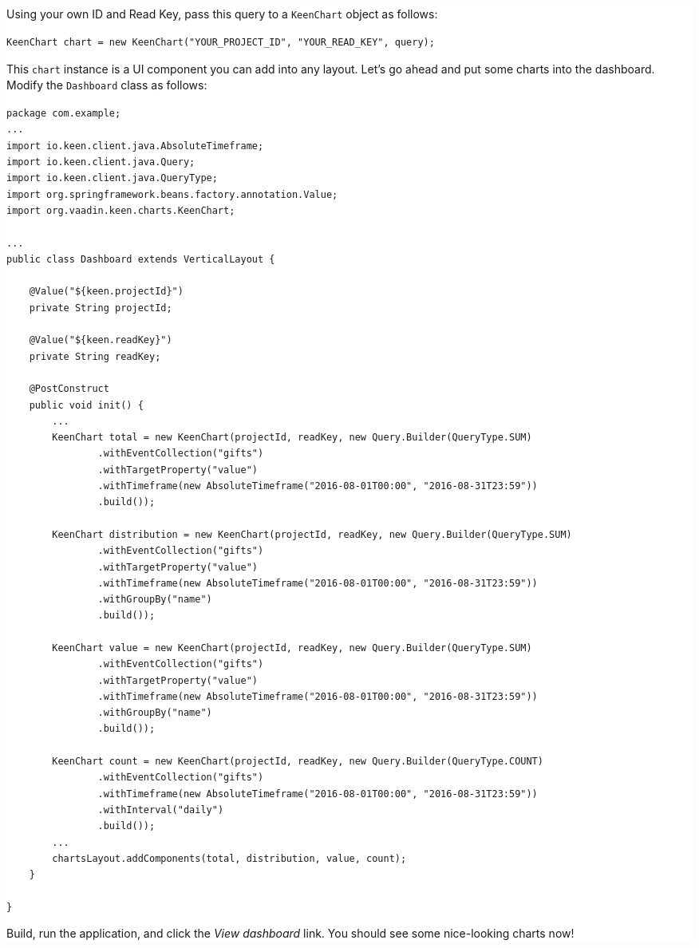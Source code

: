 Using your own ID and Read Key, pass this query to a `KeenChart` object as follows:
```
KeenChart chart = new KeenChart("YOUR_PROJECT_ID", "YOUR_READ_KEY", query);
```
This `chart` instance is a UI component you can add into any layout. Let’s go ahead and put some charts into the dashboard. Modify the `Dashboard` class as follows:
```
package com.example;
...
import io.keen.client.java.AbsoluteTimeframe;
import io.keen.client.java.Query;
import io.keen.client.java.QueryType;
import org.springframework.beans.factory.annotation.Value;
import org.vaadin.keen.charts.KeenChart;

...
public class Dashboard extends VerticalLayout {

    @Value("${keen.projectId}")
    private String projectId;

    @Value("${keen.readKey}")
    private String readKey;

    @PostConstruct
    public void init() {
        ...
        KeenChart total = new KeenChart(projectId, readKey, new Query.Builder(QueryType.SUM)
                .withEventCollection("gifts")
                .withTargetProperty("value")
                .withTimeframe(new AbsoluteTimeframe("2016-08-01T00:00", "2016-08-31T23:59"))
                .build());

        KeenChart distribution = new KeenChart(projectId, readKey, new Query.Builder(QueryType.SUM)
                .withEventCollection("gifts")
                .withTargetProperty("value")
                .withTimeframe(new AbsoluteTimeframe("2016-08-01T00:00", "2016-08-31T23:59"))
                .withGroupBy("name")
                .build());

        KeenChart value = new KeenChart(projectId, readKey, new Query.Builder(QueryType.SUM)
                .withEventCollection("gifts")
                .withTargetProperty("value")
                .withTimeframe(new AbsoluteTimeframe("2016-08-01T00:00", "2016-08-31T23:59"))
                .withGroupBy("name")
                .build());

        KeenChart count = new KeenChart(projectId, readKey, new Query.Builder(QueryType.COUNT)
                .withEventCollection("gifts")
                .withTimeframe(new AbsoluteTimeframe("2016-08-01T00:00", "2016-08-31T23:59"))
                .withInterval("daily")
                .build());
        ...
        chartsLayout.addComponents(total, distribution, value, count);
    }

}
```
Build, run the application, and click the *View dashboard* link. You should see some nice-looking charts now!
